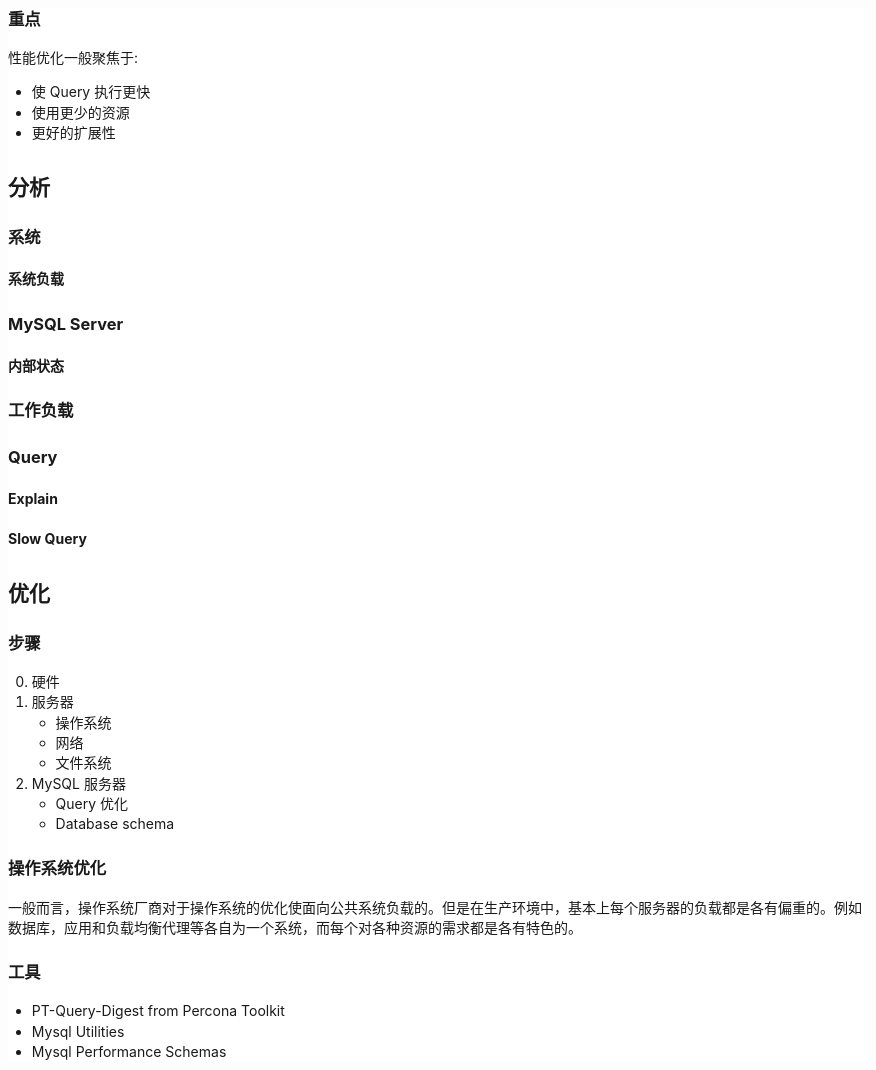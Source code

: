 ### 重点

性能优化一般聚焦于:

* 使 Query 执行更快
* 使用更少的资源
* 更好的扩展性

## 分析

### 系统

#### 系统负载

### MySQL Server

#### 内部状态

### 工作负载

### Query

#### Explain

#### Slow Query

## 优化

### 步骤

0. 硬件
0. 服务器
	* 操作系统
	* 网络
	* 文件系统
0. MySQL 服务器
	* Query 优化
	* Database schema

### 操作系统优化

一般而言，操作系统厂商对于操作系统的优化使面向公共系统负载的。但是在生产环境中，基本上每个服务器的负载都是各有偏重的。例如数据库，应用和负载均衡代理等各自为一个系统，而每个对各种资源的需求都是各有特色的。

### 工具

* PT-Query-Digest from Percona Toolkit
* Mysql Utilities
* Mysql Performance Schemas

